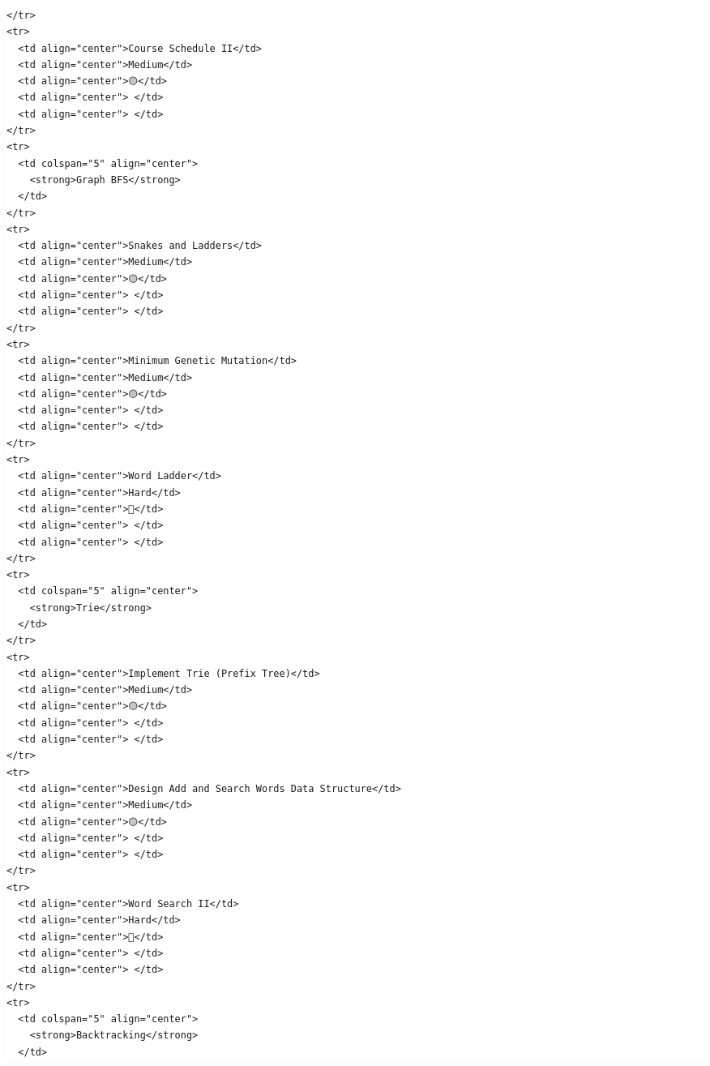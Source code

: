     </tr>
    <tr>
      <td align="center">Course Schedule II</td>
      <td align="center">Medium</td>
      <td align="center">🟡</td>
      <td align="center"> </td>
      <td align="center"> </td>
    </tr>
    <tr>
      <td colspan="5" align="center">
        <strong>Graph BFS</strong>
      </td>
    </tr>
    <tr>
      <td align="center">Snakes and Ladders</td>
      <td align="center">Medium</td>
      <td align="center">🟡</td>
      <td align="center"> </td>
      <td align="center"> </td>
    </tr>
    <tr>
      <td align="center">Minimum Genetic Mutation</td>
      <td align="center">Medium</td>
      <td align="center">🟡</td>
      <td align="center"> </td>
      <td align="center"> </td>
    </tr>
    <tr>
      <td align="center">Word Ladder</td>
      <td align="center">Hard</td>
      <td align="center">🔴</td>
      <td align="center"> </td>
      <td align="center"> </td>
    </tr>
    <tr>
      <td colspan="5" align="center">
        <strong>Trie</strong>
      </td>
    </tr>
    <tr>
      <td align="center">Implement Trie (Prefix Tree)</td>
      <td align="center">Medium</td>
      <td align="center">🟡</td>
      <td align="center"> </td>
      <td align="center"> </td>
    </tr>
    <tr>
      <td align="center">Design Add and Search Words Data Structure</td>
      <td align="center">Medium</td>
      <td align="center">🟡</td>
      <td align="center"> </td>
      <td align="center"> </td>
    </tr>
    <tr>
      <td align="center">Word Search II</td>
      <td align="center">Hard</td>
      <td align="center">🔴</td>
      <td align="center"> </td>
      <td align="center"> </td>
    </tr>
    <tr>
      <td colspan="5" align="center">
        <strong>Backtracking</strong>
      </td>